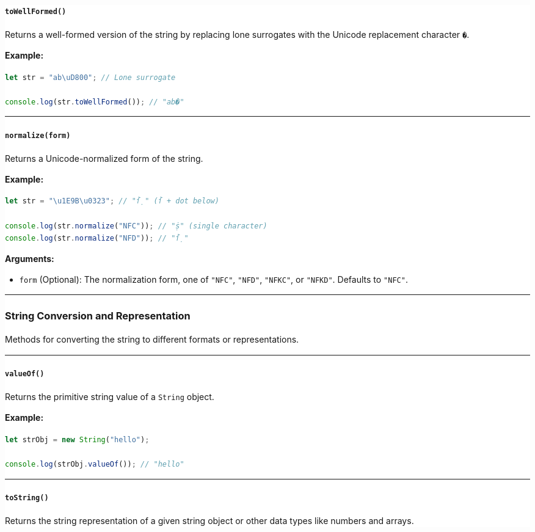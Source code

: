 
#### `toWellFormed()`

Returns a well-formed version of the string by replacing lone surrogates with the Unicode replacement character `�`.

**Example:**

```js
let str = "ab\uD800"; // Lone surrogate

console.log(str.toWellFormed()); // "ab�"
```

---

#### `normalize(form)`

Returns a Unicode-normalized form of the string.

**Example:**

```js
let str = "\u1E9B\u0323"; // "ẛ̣" (ẛ + dot below)

console.log(str.normalize("NFC")); // "ṩ" (single character)
console.log(str.normalize("NFD")); // "ẛ̣"
```

**Arguments:**

- `form` (Optional): The normalization form, one of `"NFC"`, `"NFD"`, `"NFKC"`, or `"NFKD"`. Defaults to `"NFC"`.

---

### String Conversion and Representation

Methods for converting the string to different formats or representations.

---

#### `valueOf()`

Returns the primitive string value of a `String` object.

**Example:**

```js
let strObj = new String("hello");

console.log(strObj.valueOf()); // "hello"
```

---

#### `toString()`

Returns the string representation of a given string object or other data types like numbers and arrays.
